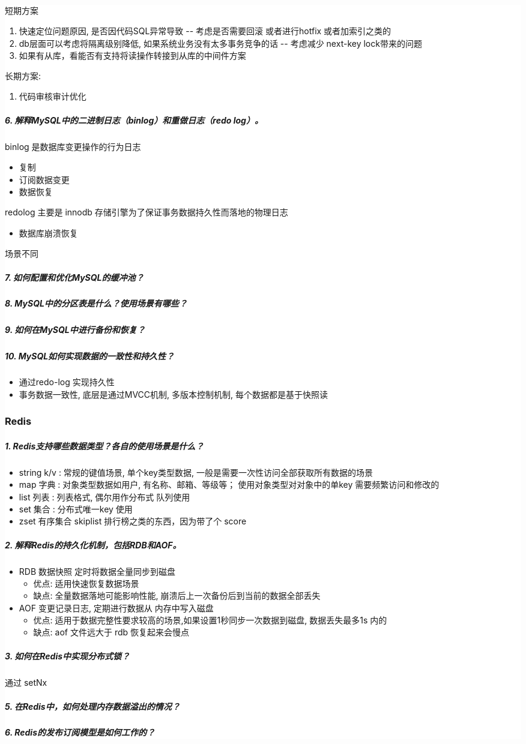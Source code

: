 短期方案
1. 快速定位问题原因, 是否因代码SQL异常导致 -- 考虑是否需要回滚 或者进行hotfix 或者加索引之类的
2. db层面可以考虑将隔离级别降低, 如果系统业务没有太多事务竞争的话 -- 考虑减少 next-key lock带来的问题
3. 如果有从库，看能否有支持将读操作转接到从库的中间件方案

长期方案:
1. 代码审核审计优化

##### 6. 解释MySQL中的二进制日志（binlog）和重做日志（redo log）。

binlog 是数据库变更操作的行为日志
- 复制
- 订阅数据变更
- 数据恢复


redolog 主要是 innodb 存储引擎为了保证事务数据持久性而落地的物理日志
- 数据库崩溃恢复

场景不同



##### 7. 如何配置和优化MySQL的缓冲池？


##### 8. MySQL中的分区表是什么？使用场景有哪些？


##### 9. 如何在MySQL中进行备份和恢复？

##### 10. MySQL如何实现数据的一致性和持久性？
- 通过redo-log 实现持久性
- 事务数据一致性, 底层是通过MVCC机制, 多版本控制机制, 每个数据都是基于快照读 



### Redis
##### 1. Redis支持哪些数据类型？各自的使用场景是什么？
- string k/v  : 常规的键值场景, 单个key类型数据, 一般是需要一次性访问全部获取所有数据的场景
- map   字典  : 对象类型数据如用户, 有名称、邮箱、等级等； 使用对象类型对对象中的单key 需要频繁访问和修改的
- list  列表 : 列表格式, 偶尔用作分布式 队列使用
- set   集合 : 分布式唯一key 使用
- zset  有序集合  skiplist  排行榜之类的东西，因为带了个 score 

##### 2. 解释Redis的持久化机制，包括RDB和AOF。
- RDB 数据快照 定时将数据全量同步到磁盘
    - 优点: 适用快速恢复数据场景
    - 缺点: 全量数据落地可能影响性能, 崩溃后上一次备份后到当前的数据全部丢失
- AOF 变更记录日志, 定期进行数据从 内存中写入磁盘
    - 优点: 适用于数据完整性要求较高的场景,如果设置1秒同步一次数据到磁盘, 数据丢失最多1s 内的
    - 缺点: aof 文件远大于 rdb 恢复起来会慢点

##### 3. 如何在Redis中实现分布式锁？
通过 setNx 

##### 5. 在Redis中，如何处理内存数据溢出的情况？
##### 6. Redis的发布订阅模型是如何工作的？
